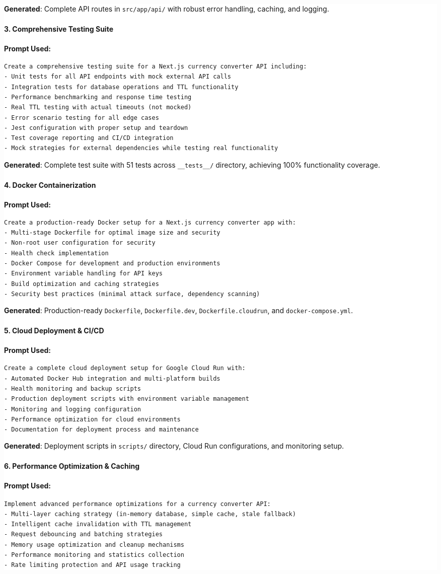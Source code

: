 **Generated**: Complete API routes in `src/app/api/` with robust error handling, caching, and logging.

#### 3. **Comprehensive Testing Suite**
**Prompt Used:**
```
Create a comprehensive testing suite for a Next.js currency converter API including:
- Unit tests for all API endpoints with mock external API calls
- Integration tests for database operations and TTL functionality
- Performance benchmarking and response time testing
- Real TTL testing with actual timeouts (not mocked)
- Error scenario testing for all edge cases
- Jest configuration with proper setup and teardown
- Test coverage reporting and CI/CD integration
- Mock strategies for external dependencies while testing real functionality
```

**Generated**: Complete test suite with 51 tests across `__tests__/` directory, achieving 100% functionality coverage.

#### 4. **Docker Containerization**
**Prompt Used:**
```
Create a production-ready Docker setup for a Next.js currency converter app with:
- Multi-stage Dockerfile for optimal image size and security
- Non-root user configuration for security
- Health check implementation
- Docker Compose for development and production environments
- Environment variable handling for API keys
- Build optimization and caching strategies
- Security best practices (minimal attack surface, dependency scanning)
```

**Generated**: Production-ready `Dockerfile`, `Dockerfile.dev`, `Dockerfile.cloudrun`, and `docker-compose.yml`.

#### 5. **Cloud Deployment & CI/CD**
**Prompt Used:**
```
Create a complete cloud deployment setup for Google Cloud Run with:
- Automated Docker Hub integration and multi-platform builds
- Health monitoring and backup scripts
- Production deployment scripts with environment variable management
- Monitoring and logging configuration
- Performance optimization for cloud environments
- Documentation for deployment process and maintenance
```

**Generated**: Deployment scripts in `scripts/` directory, Cloud Run configurations, and monitoring setup.

#### 6. **Performance Optimization & Caching**
**Prompt Used:**
```
Implement advanced performance optimizations for a currency converter API:
- Multi-layer caching strategy (in-memory database, simple cache, stale fallback)
- Intelligent cache invalidation with TTL management
- Request debouncing and batching strategies
- Memory usage optimization and cleanup mechanisms
- Performance monitoring and statistics collection
- Rate limiting protection and API usage tracking
```
